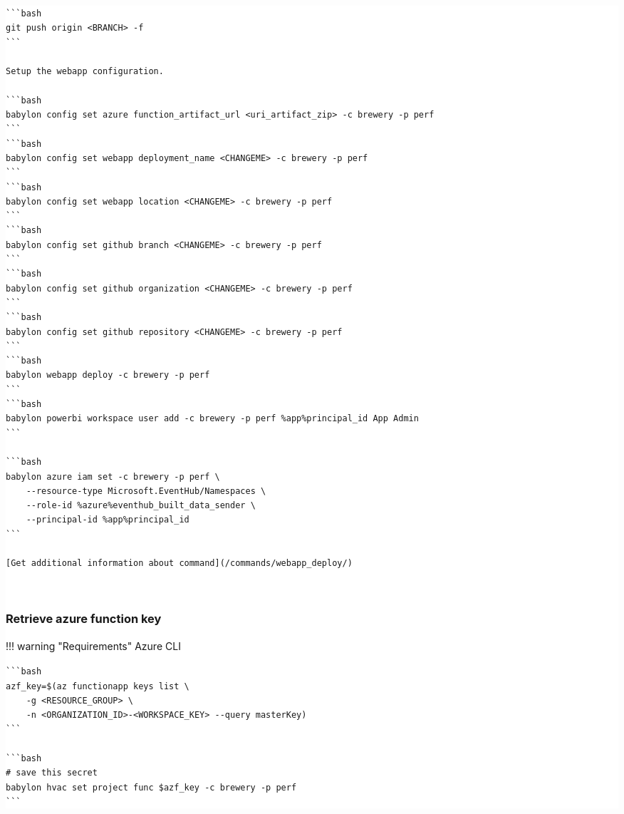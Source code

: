     ```bash
    git push origin <BRANCH> -f
    ```

    Setup the webapp configuration.

    ```bash
    babylon config set azure function_artifact_url <uri_artifact_zip> -c brewery -p perf  
    ```
    ```bash
    babylon config set webapp deployment_name <CHANGEME> -c brewery -p perf 
    ```
    ```bash
    babylon config set webapp location <CHANGEME> -c brewery -p perf 
    ```
    ```bash
    babylon config set github branch <CHANGEME> -c brewery -p perf 
    ```
    ```bash
    babylon config set github organization <CHANGEME> -c brewery -p perf 
    ```
    ```bash
    babylon config set github repository <CHANGEME> -c brewery -p perf 
    ```
    ```bash
    babylon webapp deploy -c brewery -p perf 
    ```
    ```bash
    babylon powerbi workspace user add -c brewery -p perf %app%principal_id App Admin
    ```

    ```bash
    babylon azure iam set -c brewery -p perf \
        --resource-type Microsoft.EventHub/Namespaces \
        --role-id %azure%eventhub_built_data_sender \
        --principal-id %app%principal_id 
    ```

    [Get additional information about command](/commands/webapp_deploy/)  

<br>

### Retrieve azure function key

!!! warning "Requirements"
    Azure CLI

    ```bash
    azf_key=$(az functionapp keys list \ 
        -g <RESOURCE_GROUP> \
        -n <ORGANIZATION_ID>-<WORKSPACE_KEY> --query masterKey)
    ```
    
    ```bash
    # save this secret
    babylon hvac set project func $azf_key -c brewery -p perf 
    ```
